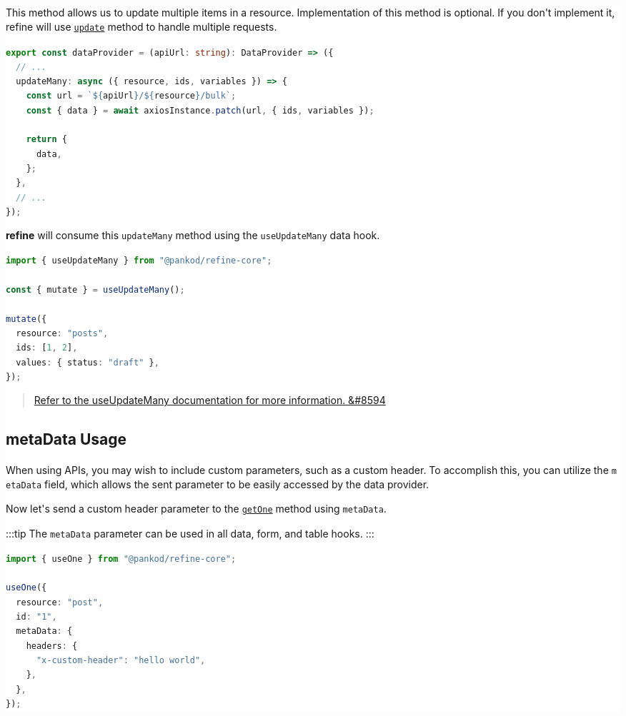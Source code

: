 This method allows us to update multiple items in a resource. Implementation of this method is optional. If you don't implement it, refine will use [`update`](#update) method to handle multiple requests.

```ts title="src/data-provider.ts"
export const dataProvider = (apiUrl: string): DataProvider => ({
  // ...
  updateMany: async ({ resource, ids, variables }) => {
    const url = `${apiUrl}/${resource}/bulk`;
    const { data } = await axiosInstance.patch(url, { ids, variables });

    return {
      data,
    };
  },
  // ...
});
```

**refine** will consume this `updateMany` method using the `useUpdateMany` data hook.

```ts
import { useUpdateMany } from "@pankod/refine-core";

const { mutate } = useUpdateMany();

mutate({
  resource: "posts",
  ids: [1, 2],
  values: { status: "draft" },
});
```

> [Refer to the useUpdateMany documentation for more information. &#8594](/docs/api-reference/core/hooks/data/useUpdateMany/)

## metaData Usage

When using APIs, you may wish to include custom parameters, such as a custom header. To accomplish this, you can utilize the `metaData` field, which allows the sent parameter to be easily accessed by the data provider.

Now let's send a custom header parameter to the [`getOne`](#getone) method using `metaData`.

:::tip
The `metaData` parameter can be used in all data, form, and table hooks.
:::

```ts title="post/edit.tsx"
import { useOne } from "@pankod/refine-core";

useOne({
  resource: "post",
  id: "1",
  metaData: {
    headers: {
      "x-custom-header": "hello world",
    },
  },
});
```
